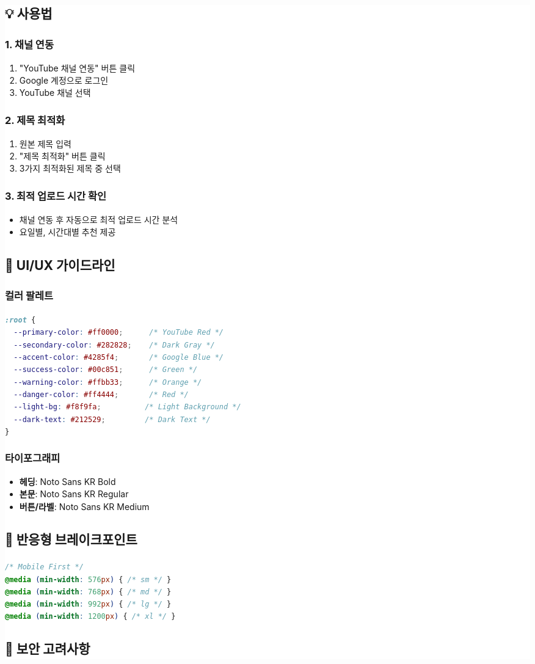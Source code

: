 ## 💡 사용법

### 1. 채널 연동
1. "YouTube 채널 연동" 버튼 클릭
2. Google 계정으로 로그인
3. YouTube 채널 선택

### 2. 제목 최적화
1. 원본 제목 입력
2. "제목 최적화" 버튼 클릭
3. 3가지 최적화된 제목 중 선택

### 3. 최적 업로드 시간 확인
- 채널 연동 후 자동으로 최적 업로드 시간 분석
- 요일별, 시간대별 추천 제공

## 🎨 UI/UX 가이드라인

### 컬러 팔레트
```css
:root {
  --primary-color: #ff0000;      /* YouTube Red */
  --secondary-color: #282828;    /* Dark Gray */
  --accent-color: #4285f4;       /* Google Blue */
  --success-color: #00c851;      /* Green */
  --warning-color: #ffbb33;      /* Orange */
  --danger-color: #ff4444;       /* Red */
  --light-bg: #f8f9fa;          /* Light Background */
  --dark-text: #212529;         /* Dark Text */
}
```

### 타이포그래피
- **헤딩**: Noto Sans KR Bold
- **본문**: Noto Sans KR Regular
- **버튼/라벨**: Noto Sans KR Medium

## 📱 반응형 브레이크포인트

```css
/* Mobile First */
@media (min-width: 576px) { /* sm */ }
@media (min-width: 768px) { /* md */ }
@media (min-width: 992px) { /* lg */ }
@media (min-width: 1200px) { /* xl */ }
```

## 🔐 보안 고려사항
